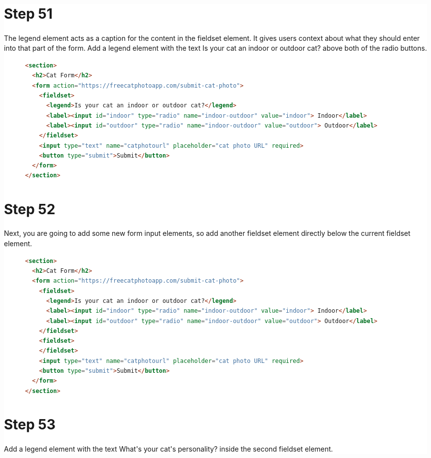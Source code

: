 # Step 51
The legend element acts as a caption for the content in the fieldset element. It gives users context about what they should enter into that part of the form.
Add a legend element with the text Is your cat an indoor or outdoor cat? above both of the radio buttons.

```html
      <section>
        <h2>Cat Form</h2>
        <form action="https://freecatphotoapp.com/submit-cat-photo">
          <fieldset>
            <legend>Is your cat an indoor or outdoor cat?</legend>
            <label><input id="indoor" type="radio" name="indoor-outdoor" value="indoor"> Indoor</label>
            <label><input id="outdoor" type="radio" name="indoor-outdoor" value="outdoor"> Outdoor</label>
          </fieldset>
          <input type="text" name="catphotourl" placeholder="cat photo URL" required>
          <button type="submit">Submit</button>
        </form>
      </section>
```

# Step 52
Next, you are going to add some new form input elements, so add another fieldset element directly below the current fieldset element.

```html
      <section>
        <h2>Cat Form</h2>
        <form action="https://freecatphotoapp.com/submit-cat-photo">
          <fieldset>
            <legend>Is your cat an indoor or outdoor cat?</legend>
            <label><input id="indoor" type="radio" name="indoor-outdoor" value="indoor"> Indoor</label>
            <label><input id="outdoor" type="radio" name="indoor-outdoor" value="outdoor"> Outdoor</label>
          </fieldset>
          <fieldset>
          </fieldset>
          <input type="text" name="catphotourl" placeholder="cat photo URL" required>
          <button type="submit">Submit</button>
        </form>
      </section>
```

# Step 53
Add a legend element with the text What's your cat's personality? inside the second fieldset element.
